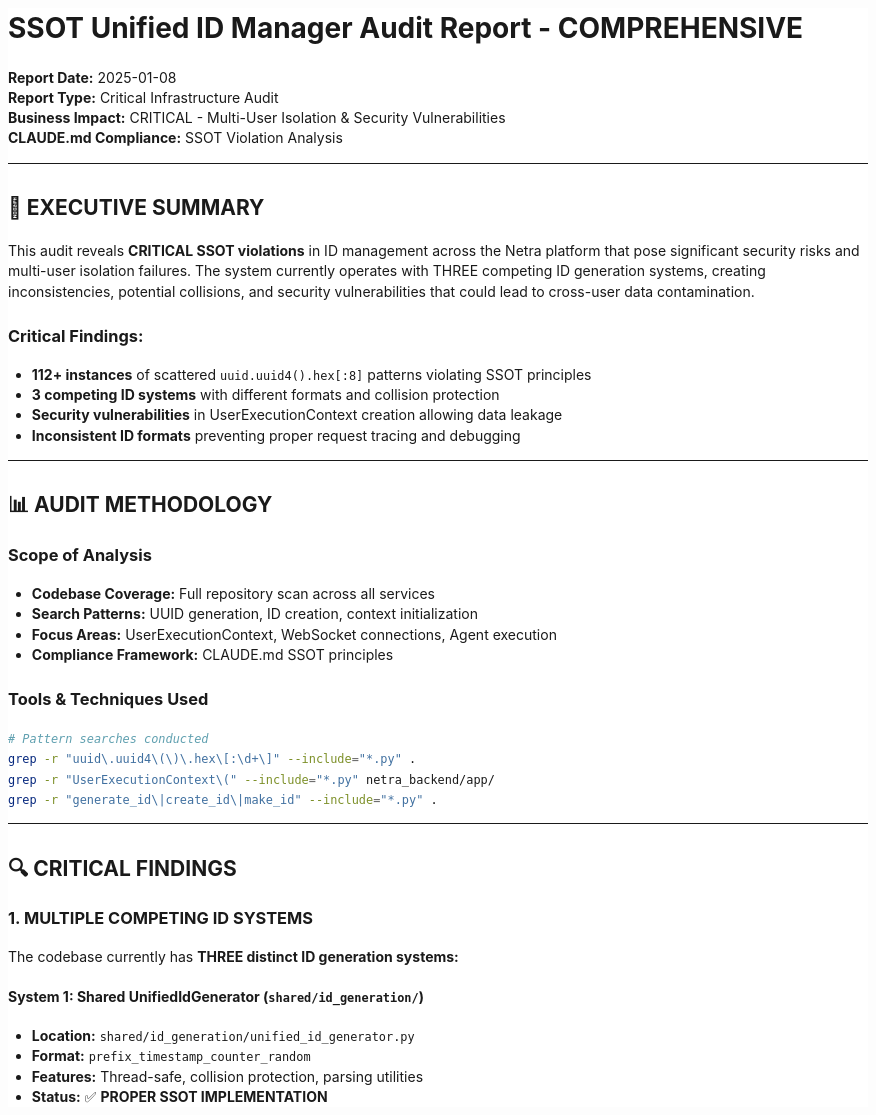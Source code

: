 # SSOT Unified ID Manager Audit Report - COMPREHENSIVE

**Report Date:** 2025-01-08  
**Report Type:** Critical Infrastructure Audit  
**Business Impact:** CRITICAL - Multi-User Isolation & Security Vulnerabilities  
**CLAUDE.md Compliance:** SSOT Violation Analysis  

---

## 🚨 EXECUTIVE SUMMARY

This audit reveals **CRITICAL SSOT violations** in ID management across the Netra platform that pose significant security risks and multi-user isolation failures. The system currently operates with THREE competing ID generation systems, creating inconsistencies, potential collisions, and security vulnerabilities that could lead to cross-user data contamination.

### Critical Findings:
- **112+ instances** of scattered `uuid.uuid4().hex[:8]` patterns violating SSOT principles
- **3 competing ID systems** with different formats and collision protection
- **Security vulnerabilities** in UserExecutionContext creation allowing data leakage
- **Inconsistent ID formats** preventing proper request tracing and debugging

---

## 📊 AUDIT METHODOLOGY

### Scope of Analysis
- **Codebase Coverage:** Full repository scan across all services
- **Search Patterns:** UUID generation, ID creation, context initialization
- **Focus Areas:** UserExecutionContext, WebSocket connections, Agent execution
- **Compliance Framework:** CLAUDE.md SSOT principles

### Tools & Techniques Used
```bash
# Pattern searches conducted
grep -r "uuid\.uuid4\(\)\.hex\[:\d+\]" --include="*.py" .
grep -r "UserExecutionContext\(" --include="*.py" netra_backend/app/
grep -r "generate_id\|create_id\|make_id" --include="*.py" .
```

---

## 🔍 CRITICAL FINDINGS

### 1. MULTIPLE COMPETING ID SYSTEMS

The codebase currently has **THREE distinct ID generation systems:**

#### System 1: Shared UnifiedIdGenerator (`shared/id_generation/`)
- **Location:** `shared/id_generation/unified_id_generator.py`
- **Format:** `prefix_timestamp_counter_random`
- **Features:** Thread-safe, collision protection, parsing utilities
- **Status:** ✅ **PROPER SSOT IMPLEMENTATION**
